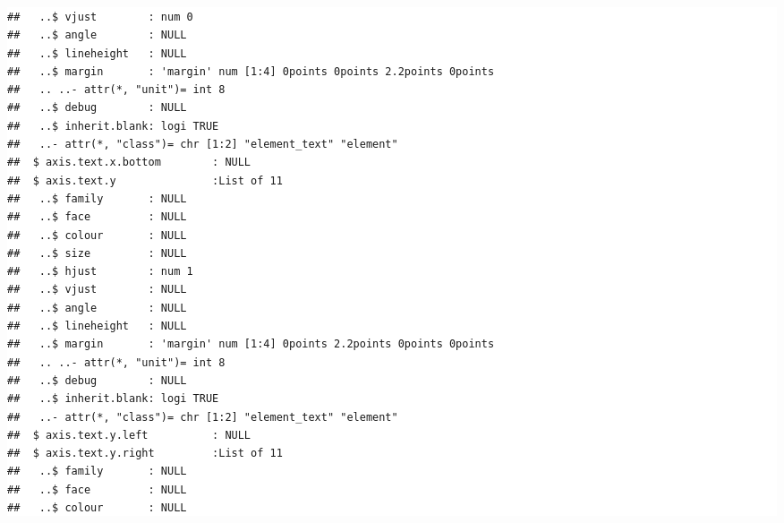     ##   ..$ vjust        : num 0
    ##   ..$ angle        : NULL
    ##   ..$ lineheight   : NULL
    ##   ..$ margin       : 'margin' num [1:4] 0points 0points 2.2points 0points
    ##   .. ..- attr(*, "unit")= int 8
    ##   ..$ debug        : NULL
    ##   ..$ inherit.blank: logi TRUE
    ##   ..- attr(*, "class")= chr [1:2] "element_text" "element"
    ##  $ axis.text.x.bottom        : NULL
    ##  $ axis.text.y               :List of 11
    ##   ..$ family       : NULL
    ##   ..$ face         : NULL
    ##   ..$ colour       : NULL
    ##   ..$ size         : NULL
    ##   ..$ hjust        : num 1
    ##   ..$ vjust        : NULL
    ##   ..$ angle        : NULL
    ##   ..$ lineheight   : NULL
    ##   ..$ margin       : 'margin' num [1:4] 0points 2.2points 0points 0points
    ##   .. ..- attr(*, "unit")= int 8
    ##   ..$ debug        : NULL
    ##   ..$ inherit.blank: logi TRUE
    ##   ..- attr(*, "class")= chr [1:2] "element_text" "element"
    ##  $ axis.text.y.left          : NULL
    ##  $ axis.text.y.right         :List of 11
    ##   ..$ family       : NULL
    ##   ..$ face         : NULL
    ##   ..$ colour       : NULL